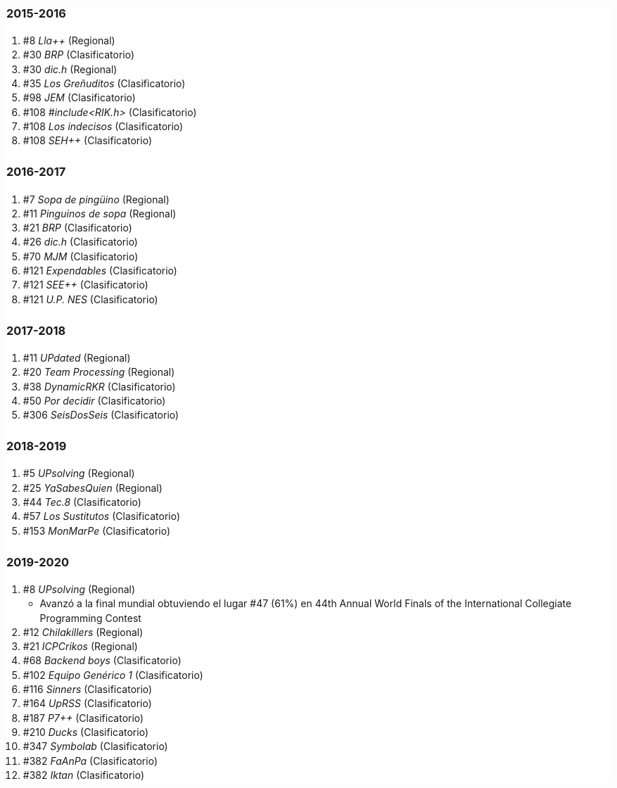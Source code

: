 ### 2015-2016

1. #8 _Lla++_ (Regional)
1. #30 _BRP_ (Clasificatorio)
1. #30 _dic.h_ (Regional)
1. #35 _Los Greñuditos_ (Clasificatorio)
1. #98 _JEM_ (Clasificatorio)
1. #108 _#include<RIK.h>_ (Clasificatorio)
1. #108 _Los indecisos_ (Clasificatorio)
1. #108 _SEH++_ (Clasificatorio)

### 2016-2017

1. #7 _Sopa de pingüino_ (Regional)
1. #11 _Pinguinos de sopa_ (Regional)
1. #21 _BRP_ (Clasificatorio)
1. #26 _dic.h_ (Clasificatorio)
1. #70 _MJM_ (Clasificatorio)
1. #121 _Expendables_ (Clasificatorio)
1. #121 _SEE++_ (Clasificatorio)
1. #121 _U.P. NES_ (Clasificatorio)

### 2017-2018

1. #11 _UPdated_ (Regional)
1. #20 _Team Processing_ (Regional)
1. #38 _DynamicRKR_ (Clasificatorio)
1. #50 _Por decidir_ (Clasificatorio)
1. #306 _SeisDosSeis_ (Clasificatorio)

### 2018-2019

1. #5 _UPsolving_ (Regional)
1. #25 _YaSabesQuien_ (Regional)
1. #44 _Tec.8_ (Clasificatorio)
1. #57 _Los Sustitutos_ (Clasificatorio)
1. #153 _MonMarPe_ (Clasificatorio)

### 2019-2020

1. #8 _UPsolving_ (Regional)
    - Avanzó a la final mundial obtuviendo el lugar #47 (61%) en 44th Annual World Finals of the International Collegiate Programming Contest
1. #12 _Chilakillers_ (Regional)
1. #21 _ICPCrikos_ (Regional)
1. #68 _Backend boys_ (Clasificatorio)
1. #102 _Equipo Genérico 1_ (Clasificatorio)
1. #116 _Sinners_ (Clasificatorio)
1. #164 _UpRSS_ (Clasificatorio)
1. #187 _P7++_ (Clasificatorio)
1. #210 _Ducks_ (Clasificatorio)
1. #347 _Symbolab_ (Clasificatorio)
1. #382 _FaAnPa_ (Clasificatorio)
1. #382 _Iktan_ (Clasificatorio)
